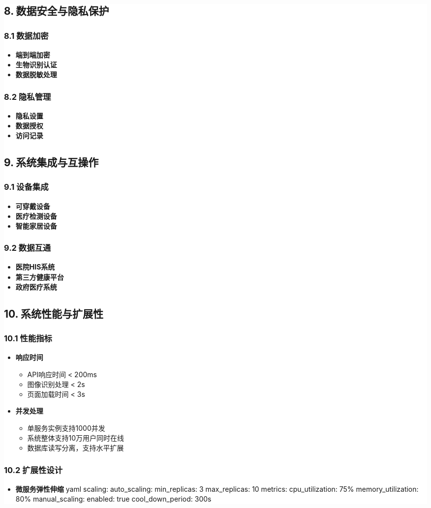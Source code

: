 ## 8. 数据安全与隐私保护

### 8.1 数据加密
- **端到端加密**
- **生物识别认证**
- **数据脱敏处理**

### 8.2 隐私管理
- **隐私设置**
- **数据授权**
- **访问记录**

## 9. 系统集成与互操作

### 9.1 设备集成
- **可穿戴设备**
- **医疗检测设备**
- **智能家居设备**

### 9.2 数据互通
- **医院HIS系统**
- **第三方健康平台**
- **政府医疗系统**

## 10. 系统性能与扩展性

### 10.1 性能指标
- **响应时间**
  - API响应时间 < 200ms
  - 图像识别处理 < 2s
  - 页面加载时间 < 3s
  
- **并发处理**
  - 单服务实例支持1000并发
  - 系统整体支持10万用户同时在线
  - 数据库读写分离，支持水平扩展

### 10.2 扩展性设计
- **微服务弹性伸缩**  yaml
  scaling:
    auto_scaling:
      min_replicas: 3
      max_replicas: 10
      metrics:
        cpu_utilization: 75%
        memory_utilization: 80%
    manual_scaling:
      enabled: true
      cool_down_period: 300s  
